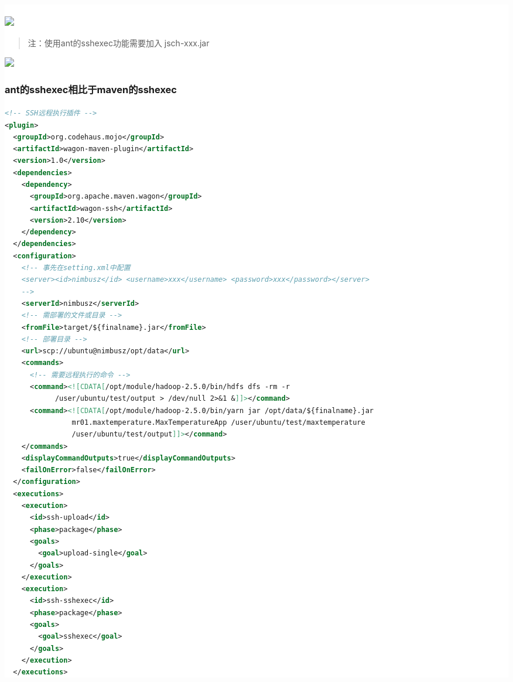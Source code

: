 <br>



<img src="http://img.blog.csdn.net/20171130134945892?watermark/2/text/aHR0cDovL2Jsb2cuY3Nkbi5uZXQva2luZ2x5am4=/font/5a6L5L2T/fontsize/400/fill/I0JBQkFCMA==/dissolve/70/gravity/SouthEast" style="width:80%"/>



> 注：使用ant的sshexec功能需要加入 jsch-xxx.jar

<img src="http://img.blog.csdn.net/20171130135830029?watermark/2/text/aHR0cDovL2Jsb2cuY3Nkbi5uZXQva2luZ2x5am4=/font/5a6L5L2T/fontsize/400/fill/I0JBQkFCMA==/dissolve/70/gravity/SouthEast" style="width:80%"/>

<br>



### ant的sshexec相比于maven的sshexec

```xml
<!-- SSH远程执行插件 -->
<plugin>
  <groupId>org.codehaus.mojo</groupId>
  <artifactId>wagon-maven-plugin</artifactId>
  <version>1.0</version>
  <dependencies>
    <dependency>
      <groupId>org.apache.maven.wagon</groupId>
      <artifactId>wagon-ssh</artifactId>
      <version>2.10</version>
    </dependency>
  </dependencies>
  <configuration>
    <!-- 事先在setting.xml中配置
	<server><id>nimbusz</id> <username>xxx</username> <password>xxx</password></server>
 	-->
    <serverId>nimbusz</serverId>
    <!-- 需部署的文件或目录 -->
    <fromFile>target/${finalname}.jar</fromFile>
    <!-- 部署目录 -->
    <url>scp://ubuntu@nimbusz/opt/data</url>
    <commands>
      <!-- 需要远程执行的命令 -->
      <command><![CDATA[/opt/module/hadoop-2.5.0/bin/hdfs dfs -rm -r
 			/user/ubuntu/test/output > /dev/null 2>&1 &]]></command>
      <command><![CDATA[/opt/module/hadoop-2.5.0/bin/yarn jar /opt/data/${finalname}.jar
 				mr01.maxtemperature.MaxTemperatureApp /user/ubuntu/test/maxtemperature
 				/user/ubuntu/test/output]]></command>
    </commands>
    <displayCommandOutputs>true</displayCommandOutputs>
    <failOnError>false</failOnError>
  </configuration>
  <executions>
    <execution>
      <id>ssh-upload</id>
      <phase>package</phase>
      <goals>
        <goal>upload-single</goal>
      </goals>
    </execution>
    <execution>
      <id>ssh-sshexec</id>
      <phase>package</phase>
      <goals>
        <goal>sshexec</goal>
      </goals>
    </execution>
  </executions>
```